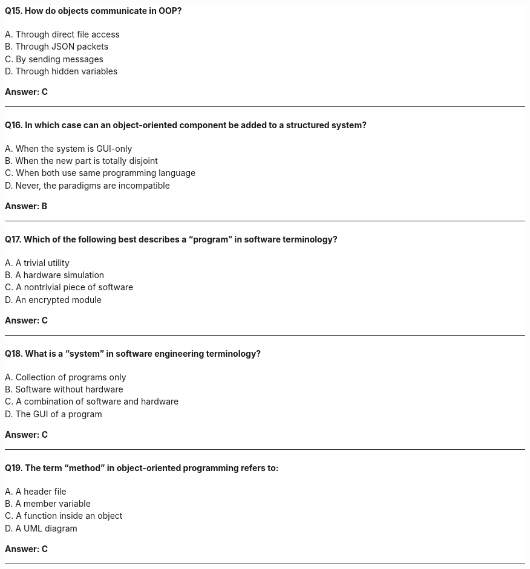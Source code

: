 
#### **Q15.** How do objects communicate in OOP?

A. Through direct file access  
B. Through JSON packets  
C. By sending messages  
D. Through hidden variables

**Answer: C**

---

#### **Q16.** In which case can an object-oriented component be added to a structured system?

A. When the system is GUI-only  
B. When the new part is totally disjoint  
C. When both use same programming language  
D. Never, the paradigms are incompatible

**Answer: B**

---

#### **Q17.** Which of the following best describes a “**program**” in software terminology?

A. A trivial utility  
B. A hardware simulation  
C. A nontrivial piece of software  
D. An encrypted module

**Answer: C**

---

#### **Q18.** What is a “**system**” in software engineering terminology?

A. Collection of programs only  
B. Software without hardware  
C. A combination of software and hardware  
D. The GUI of a program

**Answer: C**

---

#### **Q19.** The term “method” in object-oriented programming refers to:

A. A header file  
B. A member variable  
C. A function inside an object  
D. A UML diagram

**Answer: C**

---